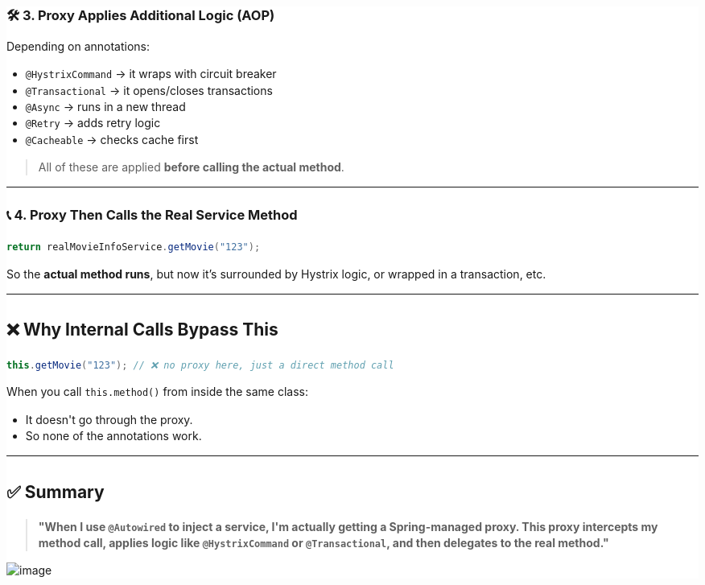 ### 🛠️ 3. Proxy Applies Additional Logic (AOP)

Depending on annotations:

* `@HystrixCommand` → it wraps with circuit breaker
* `@Transactional` → it opens/closes transactions
* `@Async` → runs in a new thread
* `@Retry` → adds retry logic
* `@Cacheable` → checks cache first

> All of these are applied **before calling the actual method**.

---

### 📞 4. Proxy Then Calls the Real Service Method

```java
return realMovieInfoService.getMovie("123");
```

So the **actual method runs**, but now it’s surrounded by Hystrix logic, or wrapped in a transaction, etc.

---

## ❌ Why Internal Calls Bypass This

```java
this.getMovie("123"); // ❌ no proxy here, just a direct method call
```

When you call `this.method()` from inside the same class:

* It doesn't go through the proxy.
* So none of the annotations work.

---

## ✅ Summary

> **"When I use `@Autowired` to inject a service, I'm actually getting a Spring-managed proxy. This proxy intercepts my method call, applies logic like `@HystrixCommand` or `@Transactional`, and then delegates to the real method."**

![image](https://github.com/user-attachments/assets/6f82bd5b-776e-4d18-b00c-a60ce92042e1)

